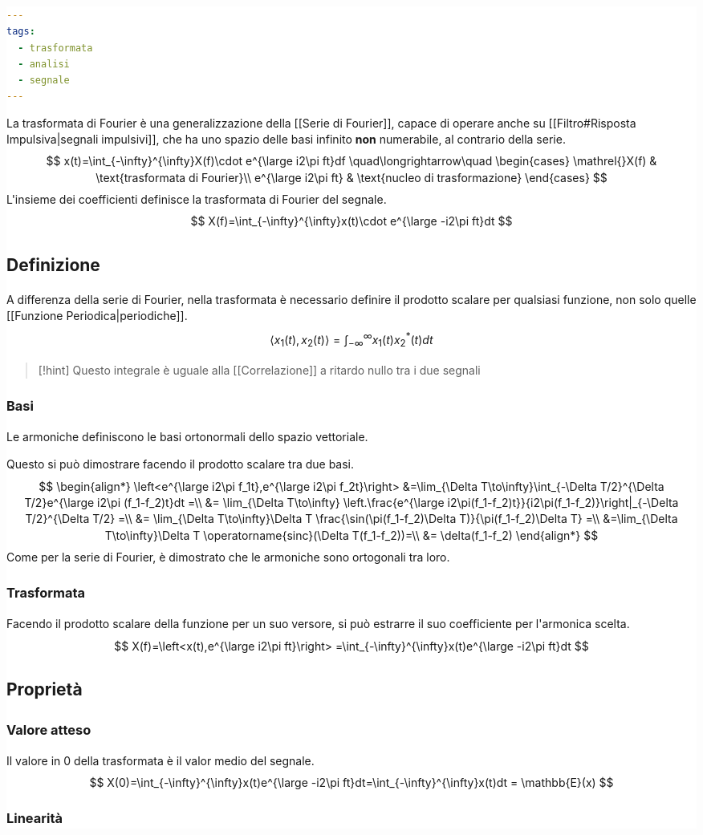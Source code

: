 ```yaml
---
tags:
  - trasformata
  - analisi
  - segnale
---
```

La trasformata di Fourier è una generalizzazione della [[Serie di Fourier]], capace di operare anche su [[Filtro#Risposta Impulsiva|segnali impulsivi]], che ha uno spazio delle basi infinito **non** numerabile, al contrario della serie.
$$
x(t)=\int_{-\infty}^{\infty}X(f)\cdot e^{\large i2\pi ft}df \quad\longrightarrow\quad
 \begin{cases}
 \mathrel{}X(f) & \text{trasformata di Fourier}\\
 e^{\large i2\pi ft} & \text{nucleo di trasformazione}
 \end{cases}
$$
L'insieme dei coefficienti definisce la trasformata di Fourier del segnale.
$$
X(f)=\int_{-\infty}^{\infty}x(t)\cdot e^{\large -i2\pi ft}dt
$$
## Definizione
A differenza della serie di Fourier, nella trasformata è necessario definire il prodotto scalare per qualsiasi funzione, non solo quelle [[Funzione Periodica|periodiche]].
$$
\left<x_1(t),x_2(t)\right>=\int_{-\infty}^{\infty}x_1(t)x_2^*(t)dt
$$
>[!hint] Questo integrale è uguale alla [[Correlazione]] a ritardo nullo tra i due segnali
### Basi
Le armoniche definiscono le basi ortonormali dello spazio vettoriale.

Questo si può dimostrare facendo il prodotto scalare tra due basi.
$$
\begin{align*}
\left<e^{\large i2\pi f_1t},e^{\large i2\pi f_2t}\right> &=\lim_{\Delta T\to\infty}\int_{-\Delta T/2}^{\Delta T/2}e^{\large i2\pi (f_1-f_2)t}dt =\\
&= \lim_{\Delta T\to\infty} \left.\frac{e^{\large i2\pi(f_1-f_2)t}}{i2\pi(f_1-f_2)}\right|_{-\Delta T/2}^{\Delta T/2} =\\
&= \lim_{\Delta T\to\infty}\Delta T \frac{\sin(\pi(f_1-f_2)\Delta T)}{\pi(f_1-f_2)\Delta T} =\\
&=\lim_{\Delta T\to\infty}\Delta T \operatorname{sinc}(\Delta T(f_1-f_2))=\\
&= \delta(f_1-f_2)
\end{align*}
$$
Come per la serie di Fourier, è dimostrato che le armoniche sono ortogonali tra loro.
### Trasformata
Facendo il prodotto scalare della funzione per un suo versore, si può estrarre il suo coefficiente per l'armonica scelta.
$$
X(f)=\left<x(t),e^{\large i2\pi ft}\right> =\int_{-\infty}^{\infty}x(t)e^{\large -i2\pi ft}dt
$$
## Proprietà
### Valore atteso
Il valore in $0$ della trasformata è il valor medio del segnale.
$$
X(0)=\int_{-\infty}^{\infty}x(t)e^{\large -i2\pi ft}dt=\int_{-\infty}^{\infty}x(t)dt = \mathbb{E}(x)
$$
### Linearità